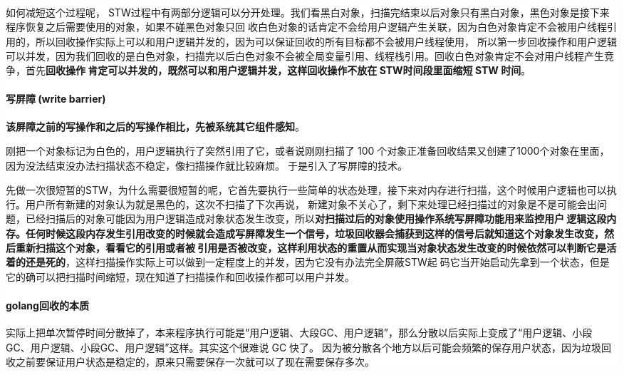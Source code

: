如何减短这个过程呢， STW过程中有两部分逻辑可以分开处理。我们看⿊⽩对象，扫描完结束以后对象只有⿊⽩对象，⿊⾊对象是接下来程序恢复之后需要使⽤的对象，如果不碰⿊⾊对象只回
收⽩⾊对象的话肯定不会给⽤户逻辑产⽣关联，因为⽩⾊对象肯定不会被⽤户线程引⽤的，所以回收操作实际上可以和⽤户逻辑并发的，因为可以保证回收的所有目标都不会被⽤户线程使⽤，
所以第⼀步回收操作和⽤户逻辑可以并发，因为我们回收的是⽩⾊对象，扫描完以后⽩⾊对象不会被全局变量引⽤、线程栈引⽤。回收⽩⾊对象肯定不会对⽤户线程产⽣竞争，⾸先**回收操作
肯定可以并发的，既然可以和⽤户逻辑并发，这样回收操作不放在 STW时间段⾥⾯缩短 STW 时间**。

#### 写屏障 (write barrier)
**该屏障之前的写操作和之后的写操作相比，先被系统其它组件感知**。

刚把⼀个对象标记为⽩⾊的，⽤户逻辑执⾏了突然引⽤了它，或者说刚刚扫描了 100 个对象正准备回收结果⼜创建了1000个对象在⾥⾯，因为没法结束没办法扫描状态不稳定，像扫描操作就⽐较⿇烦。
于是引⼊了写屏障的技术。

先做⼀次很短暂的STW，为什么需要很短暂的呢，它⾸先要执⾏⼀些简单的状态处理，接下来对内存进⾏扫描，这个时候⽤户逻辑也可以执⾏。⽤户所有新建的对象认为就是⿊⾊的，这次不扫描了下次再说，
新建对象不关⼼了，剩下来处理已经扫描过的对象是不是可能会出问题，已经扫描后的对象可能因为⽤户逻辑造成对象状态发⽣改变，所以**对扫描过后的对象使⽤操作系统写屏障功能⽤来监控⽤户
逻辑这段内存。任何时候这段内存发⽣引⽤改变的时候就会造成写屏障发⽣⼀个信号，垃圾回收器会捕获到这样的信号后就知道这个对象发⽣改变，然后重新扫描这个对象，看看它的引⽤或者被
引⽤是否被改变，这样利⽤状态的重置从⽽实现当对象状态发⽣改变的时候依然可以判断它是活着的还是死的**，这样扫描操作实际上可以做到⼀定程度上的并发，因为它没有办法完全屏蔽STW起
码它当开始启动先拿到⼀个状态，但是它的确可以把扫描时间缩短，现在知道了扫描操作和回收操作都可以⽤户并发。

#### golang回收的本质
实际上把单次暂停时间分散掉了，本来程序执⾏可能是“⽤户逻辑、⼤段GC、⽤户逻辑”，那么分散以后实际上变成了“⽤户逻辑、⼩段 GC、⽤户逻辑、⼩段GC、⽤户逻辑”这样。其实这个很难说 GC 快了。
因为被分散各个地⽅以后可能会频繁的保存⽤户状态，因为垃圾回收之前要保证⽤户状态是稳定的，原来只需要保存⼀次就可以了现在需要保存多次。

